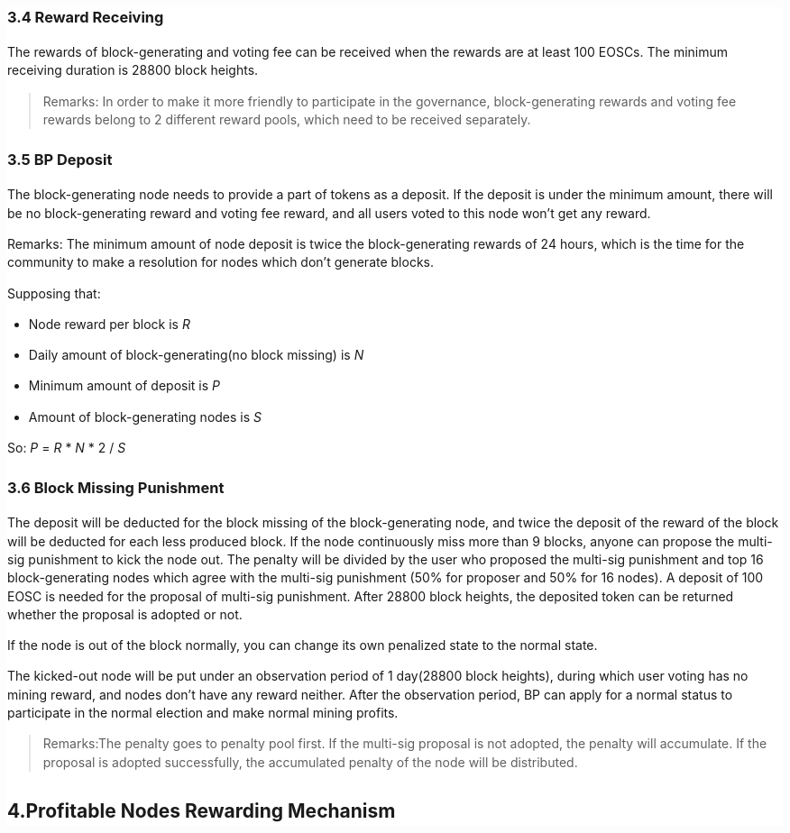 ### 3.4 Reward Receiving

The rewards of block-generating and voting fee can be received when the rewards are at least 100 EOSCs. The minimum receiving duration is 28800 block heights.

> Remarks: In order to make it more friendly to participate in the governance,
> block-generating rewards and voting fee rewards belong to 2 different reward pools, which need to be received separately.

### 3.5 BP Deposit

The block-generating node needs to provide a part of tokens as a deposit. If the deposit is under the minimum amount, there will be no block-generating reward and voting fee reward, and all users voted to this node won’t get any reward.

Remarks:
The minimum amount of node deposit is twice the block-generating rewards of 24 hours, which is the time for the community to make a resolution for nodes which don’t generate blocks. 

Supposing that:

- Node reward per block is $R$

- Daily amount of block-generating(no block missing) is $N$

- Minimum amount of deposit is $P$

- Amount of block-generating nodes is $S$



So:  $P$ = $R$ * $N$ * 2 / $S$

### 3.6 Block Missing Punishment

The deposit will be deducted for the block missing of the block-generating node, and twice the deposit of the reward of the block will be deducted for each less produced block.
If the node continuously miss more than 9 blocks, anyone can propose the multi-sig punishment to kick the node out.
The penalty will be divided by the user who proposed the multi-sig punishment and top 16 block-generating nodes which agree with the multi-sig punishment (50% for proposer and 50% for 16 nodes). A deposit of 100 EOSC is needed for the proposal of multi-sig punishment. After 28800 block heights, the deposited token can be returned whether the proposal is adopted or not.

If the node is out of the block normally, you can change its own penalized state to the normal state.

The kicked-out node will be put under an observation period of 1 day(28800 block heights), during which user voting has no mining reward, and nodes don’t have any reward neither. After the observation period, BP can apply for a normal status to participate in the normal election and make normal mining profits.

> Remarks:The penalty goes to penalty pool first. If the multi-sig proposal is not adopted, the penalty will accumulate.
> If the proposal is adopted successfully, the accumulated penalty of the node will be distributed.

## 4.Profitable Nodes Rewarding Mechanism
